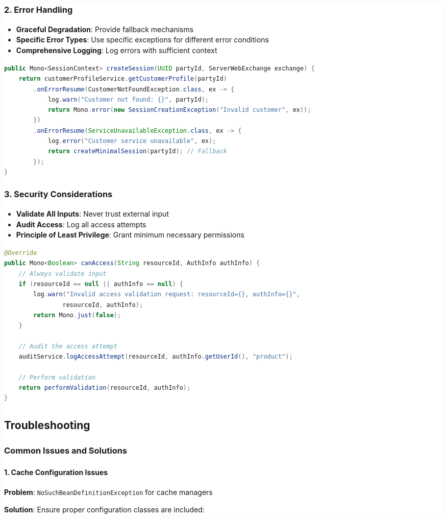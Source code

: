 ### 2. Error Handling

- **Graceful Degradation**: Provide fallback mechanisms
- **Specific Error Types**: Use specific exceptions for different error conditions
- **Comprehensive Logging**: Log errors with sufficient context

```java
public Mono<SessionContext> createSession(UUID partyId, ServerWebExchange exchange) {
    return customerProfileService.getCustomerProfile(partyId)
        .onErrorResume(CustomerNotFoundException.class, ex -> {
            log.warn("Customer not found: {}", partyId);
            return Mono.error(new SessionCreationException("Invalid customer", ex));
        })
        .onErrorResume(ServiceUnavailableException.class, ex -> {
            log.error("Customer service unavailable", ex);
            return createMinimalSession(partyId); // Fallback
        });
}
```

### 3. Security Considerations

- **Validate All Inputs**: Never trust external input
- **Audit Access**: Log all access attempts
- **Principle of Least Privilege**: Grant minimum necessary permissions

```java
@Override
public Mono<Boolean> canAccess(String resourceId, AuthInfo authInfo) {
    // Always validate input
    if (resourceId == null || authInfo == null) {
        log.warn("Invalid access validation request: resourceId={}, authInfo={}",
                resourceId, authInfo);
        return Mono.just(false);
    }

    // Audit the access attempt
    auditService.logAccessAttempt(resourceId, authInfo.getUserId(), "product");

    // Perform validation
    return performValidation(resourceId, authInfo);
}
```

## Troubleshooting

### Common Issues and Solutions

#### 1. Cache Configuration Issues

**Problem**: `NoSuchBeanDefinitionException` for cache managers

**Solution**: Ensure proper configuration classes are included:
